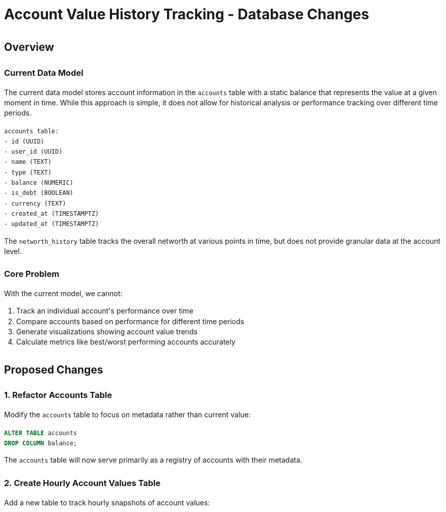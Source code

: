 # Account Value History Tracking - Database Changes

## Overview

### Current Data Model

The current data model stores account information in the `accounts` table with a static balance that represents the value at a given moment in time. While this approach is simple, it does not allow for historical analysis or performance tracking over different time periods.

```
accounts table:
- id (UUID)
- user_id (UUID)
- name (TEXT)
- type (TEXT)
- balance (NUMERIC)
- is_debt (BOOLEAN)
- currency (TEXT)
- created_at (TIMESTAMPTZ)
- updated_at (TIMESTAMPTZ)
```

The `networth_history` table tracks the overall networth at various points in time, but does not provide granular data at the account level.

### Core Problem

With the current model, we cannot:

1. Track an individual account's performance over time
2. Compare accounts based on performance for different time periods
3. Generate visualizations showing account value trends
4. Calculate metrics like best/worst performing accounts accurately

## Proposed Changes

### 1. Refactor Accounts Table

Modify the `accounts` table to focus on metadata rather than current value:

```sql
ALTER TABLE accounts
DROP COLUMN balance;
```

The `accounts` table will now serve primarily as a registry of accounts with their metadata.

### 2. Create Hourly Account Values Table

Add a new table to track hourly snapshots of account values:
